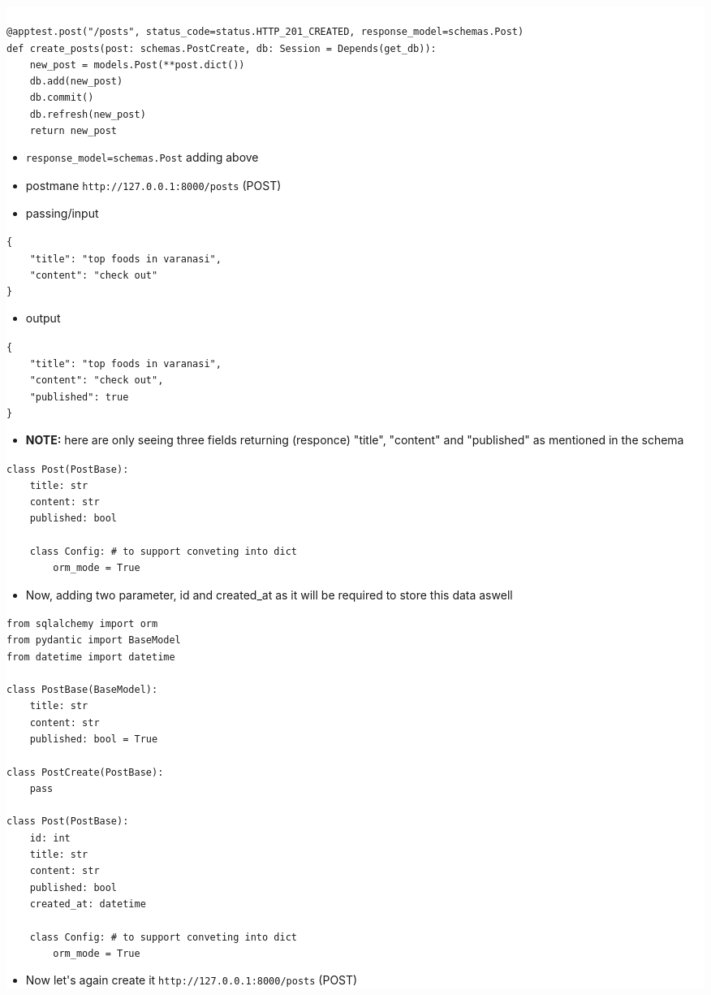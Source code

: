 ```

@apptest.post("/posts", status_code=status.HTTP_201_CREATED, response_model=schemas.Post)
def create_posts(post: schemas.PostCreate, db: Session = Depends(get_db)):
    new_post = models.Post(**post.dict())
    db.add(new_post)
    db.commit()
    db.refresh(new_post)
    return new_post
```
- `response_model=schemas.Post` adding above

- postmane `http://127.0.0.1:8000/posts` (POST)
- passing/input

```
{
    "title": "top foods in varanasi",
    "content": "check out"
}
```
- output 
```
{
    "title": "top foods in varanasi",
    "content": "check out",
    "published": true
}
```
- **NOTE:** here are only seeing three fields returning (responce) "title", "content" and "published" as mentioned in the schema

```
class Post(PostBase):
    title: str
    content: str
    published: bool
    
    class Config: # to support conveting into dict
        orm_mode = True
```

- Now, adding two parameter, id and created_at as it will be required to store this data aswell

```
from sqlalchemy import orm
from pydantic import BaseModel
from datetime import datetime

class PostBase(BaseModel):
    title: str
    content: str
    published: bool = True

class PostCreate(PostBase):
    pass

class Post(PostBase):
    id: int
    title: str
    content: str
    published: bool
    created_at: datetime
    
    class Config: # to support conveting into dict
        orm_mode = True
```
- Now let's again create it `http://127.0.0.1:8000/posts` (POST)
